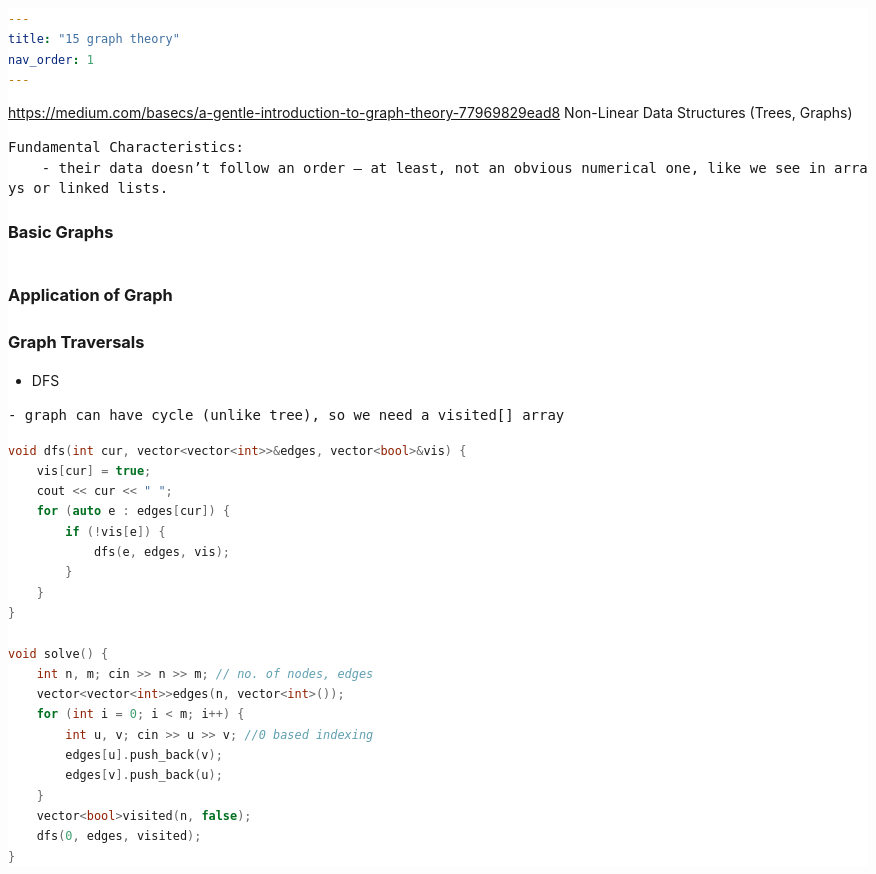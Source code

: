 ```yaml
---
title: "15 graph theory"
nav_order: 1
---
```



https://medium.com/basecs/a-gentle-introduction-to-graph-theory-77969829ead8
Non-Linear Data Structures (Trees, Graphs)

<pre>
Fundamental Characteristics:
    - their data doesn’t follow an order — at least, not an obvious numerical one, like we see in arrays or linked lists.
</pre>

### Basic Graphs

#

### Application of Graph

### Graph Traversals

- DFS
<pre>
- graph can have cycle (unlike tree), so we need a visited[] array
</pre>

```cpp
void dfs(int cur, vector<vector<int>>&edges, vector<bool>&vis) {
    vis[cur] = true;
    cout << cur << " ";
    for (auto e : edges[cur]) {
        if (!vis[e]) {
            dfs(e, edges, vis);
        }
    }
}

void solve() {
    int n, m; cin >> n >> m; // no. of nodes, edges
    vector<vector<int>>edges(n, vector<int>());
    for (int i = 0; i < m; i++) {
        int u, v; cin >> u >> v; //0 based indexing
        edges[u].push_back(v);
        edges[v].push_back(u);
    }
    vector<bool>visited(n, false);
    dfs(0, edges, visited);
}
```
